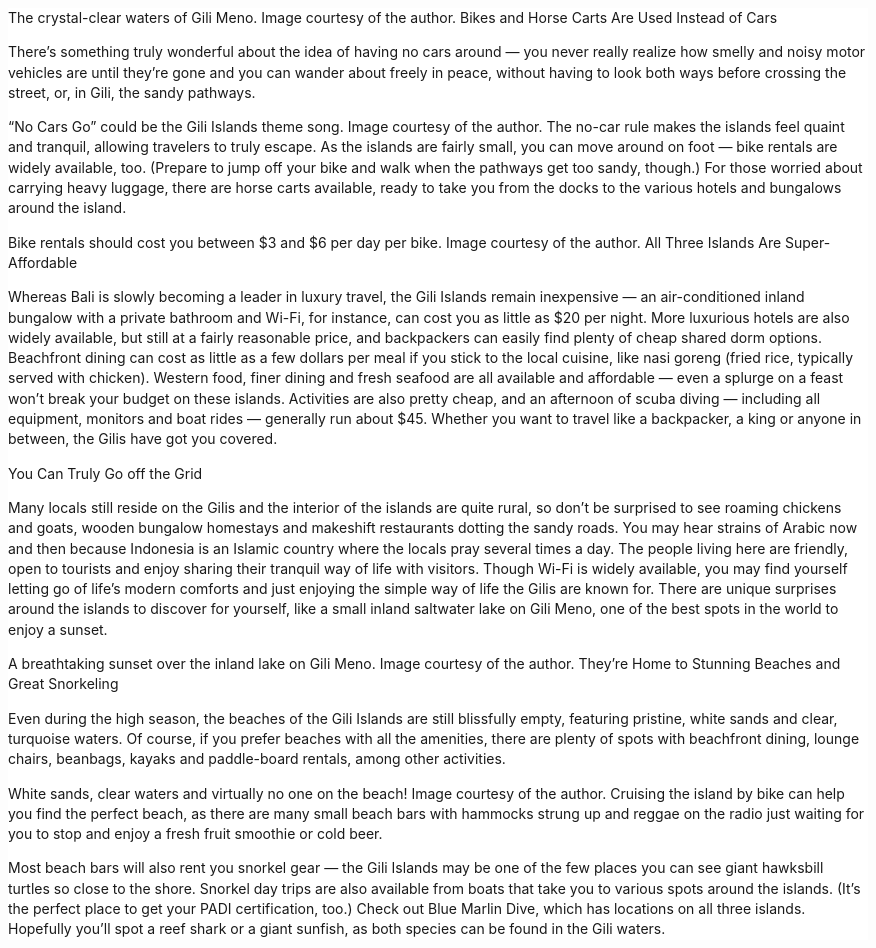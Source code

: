 The crystal-clear waters of Gili Meno. Image courtesy of the author.
Bikes and Horse Carts Are Used Instead of Cars 

There’s something truly wonderful about the idea of having no cars around — you never really realize how smelly and noisy motor vehicles are until they’re gone and you can wander about freely in peace, without having to look both ways before crossing the street, or, in Gili, the sandy pathways.

“No Cars Go” could be the Gili Islands theme song. Image courtesy of the author.
The no-car rule makes the islands feel quaint and tranquil, allowing travelers to truly escape. As the islands are fairly small, you can move around on foot — bike rentals are widely available, too. (Prepare to jump off your bike and walk when the pathways get too sandy, though.) For those worried about carrying heavy luggage, there are horse carts available, ready to take you from the docks to the various hotels and bungalows around the island.

Bike rentals should cost you between $3 and $6 per day per bike. Image courtesy of the author.
All Three Islands Are Super-Affordable

Whereas Bali is slowly becoming a leader in luxury travel, the Gili Islands remain inexpensive — an air-conditioned inland bungalow with a private bathroom and Wi-Fi, for instance, can cost you as little as $20 per night. More luxurious hotels are also widely available, but still at a fairly reasonable price, and backpackers can easily find plenty of cheap shared dorm options. Beachfront dining can cost as little as a few dollars per meal if you stick to the local cuisine, like nasi goreng (fried rice, typically served with chicken). Western food, finer dining and fresh seafood are all available and affordable — even a splurge on a feast won’t break your budget on these islands. Activities are also pretty cheap, and an afternoon of scuba diving — including all equipment, monitors and boat rides — generally run about $45. Whether you want to travel like a backpacker, a king or anyone in between, the Gilis have got you covered.

You Can Truly Go off the Grid

Many locals still reside on the Gilis and the interior of the islands are quite rural, so don’t be surprised to see roaming chickens and goats, wooden bungalow homestays and makeshift restaurants dotting the sandy roads. You may hear strains of Arabic now and then because Indonesia is an Islamic country where the locals pray several times a day. The people living here are friendly, open to tourists and enjoy sharing their tranquil way of life with visitors. Though Wi-Fi is widely available, you may find yourself letting go of life’s modern comforts and just enjoying the simple way of life the Gilis are known for. There are unique surprises around the islands to discover for yourself, like a small inland saltwater lake on Gili Meno, one of the best spots in the world to enjoy a sunset.

A breathtaking sunset over the inland lake on Gili Meno. Image courtesy of the author.
They’re Home to Stunning Beaches and Great Snorkeling

Even during the high season, the beaches of the Gili Islands are still blissfully empty, featuring pristine, white sands and clear, turquoise waters. Of course, if you prefer beaches with all the amenities, there are plenty of spots with beachfront dining, lounge chairs, beanbags, kayaks and paddle-board rentals, among other activities.

White sands, clear waters and virtually no one on the beach! Image courtesy of the author.
Cruising the island by bike can help you find the perfect beach, as there are many small beach bars with hammocks strung up and reggae on the radio just waiting for you to stop and enjoy a fresh fruit smoothie or cold beer.

Most beach bars will also rent you snorkel gear — the Gili Islands may be one of the few places you can see giant hawksbill turtles so close to the shore. Snorkel day trips are also available from boats that take you to various spots around the islands. (It’s the perfect place to get your PADI certification, too.) Check out Blue Marlin Dive, which has locations on all three islands. Hopefully you’ll spot a reef shark or a giant sunfish, as both species can be found in the Gili waters.
